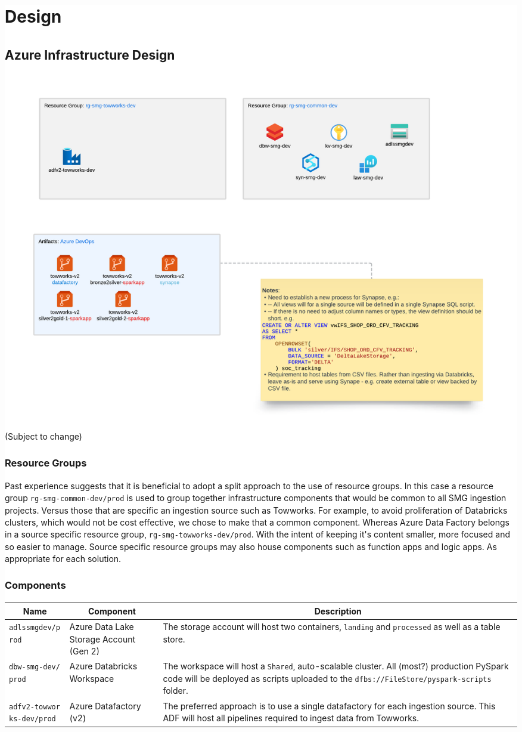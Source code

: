 # Design
## Azure Infrastructure Design

![Towworksv2 Azure Infrastructure.png](/.attachments/Towworksv2%20Azure%20Infrastructure-0f9509ab-b862-4e42-87d1-a06a8d3b5e29.png)
(Subject to change)

### Resource Groups
Past experience suggests that it is beneficial to adopt a split approach to the use of resource groups. In this case a resource group `rg-smg-common-dev/prod` is used to group together infrastructure components that would be common to all SMG ingestion projects. Versus those that are specific an ingestion source such as Towworks. For example, to avoid proliferation of Databricks clusters, which would not be cost effective, we chose to make that a common component. Whereas Azure Data Factory belongs in a source specific resource group, `rg-smg-towworks-dev/prod`. With the intent of keeping it's content smaller, more focused and so easier to manage. Source specific resource groups may also house components such as function apps and logic apps. As appropriate for each solution.

### Components
Name | Component | Description
------|-----|--------
`adlssmgdev/prod` | Azure Data Lake Storage Account (Gen 2) | The storage account will host two containers, `landing` and `processed` as well as a table store.
`dbw-smg-dev/prod` | Azure Databricks Workspace | The workspace will host a `Shared`, auto-scalable cluster. All (most?) production PySpark code will be deployed as scripts uploaded to the `dfbs://FileStore/pyspark-scripts` folder.
`adfv2-towworks-dev/prod` | Azure Datafactory (v2) | The preferred approach is to use a single datafactory for each ingestion source. This ADF will host all pipelines required to ingest data from Towworks.